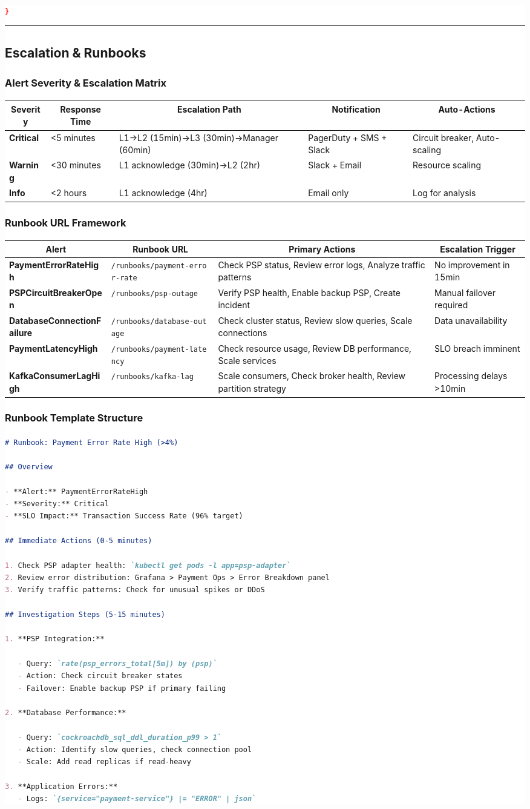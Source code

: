 ```json
}
```

---

## Escalation & Runbooks

### Alert Severity & Escalation Matrix

| **Severity** | **Response Time** | **Escalation Path**                      | **Notification**        | **Auto-Actions**              |
| ------------ | ----------------- | ---------------------------------------- | ----------------------- | ----------------------------- |
| **Critical** | <5 minutes        | L1→L2 (15min)→L3 (30min)→Manager (60min) | PagerDuty + SMS + Slack | Circuit breaker, Auto-scaling |
| **Warning**  | <30 minutes       | L1 acknowledge (30min)→L2 (2hr)          | Slack + Email           | Resource scaling              |
| **Info**     | <2 hours          | L1 acknowledge (4hr)                     | Email only              | Log for analysis              |

### Runbook URL Framework

| **Alert**                     | **Runbook URL**                | **Primary Actions**                                             | **Escalation Trigger**   |
| ----------------------------- | ------------------------------ | --------------------------------------------------------------- | ------------------------ |
| **PaymentErrorRateHigh**      | `/runbooks/payment-error-rate` | Check PSP status, Review error logs, Analyze traffic patterns   | No improvement in 15min  |
| **PSPCircuitBreakerOpen**     | `/runbooks/psp-outage`         | Verify PSP health, Enable backup PSP, Create incident           | Manual failover required |
| **DatabaseConnectionFailure** | `/runbooks/database-outage`    | Check cluster status, Review slow queries, Scale connections    | Data unavailability      |
| **PaymentLatencyHigh**        | `/runbooks/payment-latency`    | Check resource usage, Review DB performance, Scale services     | SLO breach imminent      |
| **KafkaConsumerLagHigh**      | `/runbooks/kafka-lag`          | Scale consumers, Check broker health, Review partition strategy | Processing delays >10min |

### Runbook Template Structure

```markdown
# Runbook: Payment Error Rate High (>4%)

## Overview

- **Alert:** PaymentErrorRateHigh
- **Severity:** Critical
- **SLO Impact:** Transaction Success Rate (96% target)

## Immediate Actions (0-5 minutes)

1. Check PSP adapter health: `kubectl get pods -l app=psp-adapter`
2. Review error distribution: Grafana > Payment Ops > Error Breakdown panel
3. Verify traffic patterns: Check for unusual spikes or DDoS

## Investigation Steps (5-15 minutes)

1. **PSP Integration:**

   - Query: `rate(psp_errors_total[5m]) by (psp)`
   - Action: Check circuit breaker states
   - Failover: Enable backup PSP if primary failing

2. **Database Performance:**

   - Query: `cockroachdb_sql_ddl_duration_p99 > 1`
   - Action: Identify slow queries, check connection pool
   - Scale: Add read replicas if read-heavy

3. **Application Errors:**
   - Logs: `{service="payment-service"} |= "ERROR" | json`
```